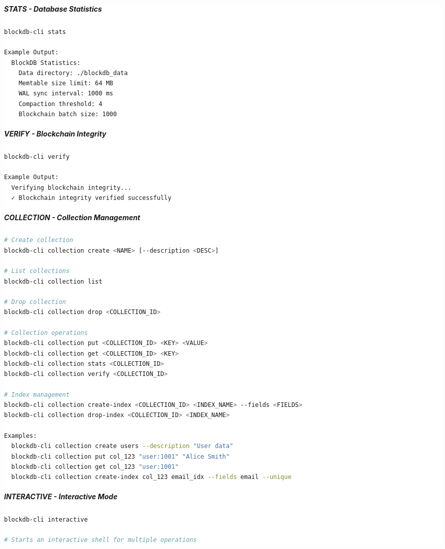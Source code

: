 ##### STATS - Database Statistics
```bash
blockdb-cli stats

Example Output:
  BlockDB Statistics:
    Data directory: ./blockdb_data
    Memtable size limit: 64 MB
    WAL sync interval: 1000 ms
    Compaction threshold: 4
    Blockchain batch size: 1000
```

##### VERIFY - Blockchain Integrity
```bash
blockdb-cli verify

Example Output:
  Verifying blockchain integrity...
  ✓ Blockchain integrity verified successfully
```

##### COLLECTION - Collection Management
```bash
# Create collection
blockdb-cli collection create <NAME> [--description <DESC>]

# List collections
blockdb-cli collection list

# Drop collection
blockdb-cli collection drop <COLLECTION_ID>

# Collection operations
blockdb-cli collection put <COLLECTION_ID> <KEY> <VALUE>
blockdb-cli collection get <COLLECTION_ID> <KEY>
blockdb-cli collection stats <COLLECTION_ID>
blockdb-cli collection verify <COLLECTION_ID>

# Index management
blockdb-cli collection create-index <COLLECTION_ID> <INDEX_NAME> --fields <FIELDS>
blockdb-cli collection drop-index <COLLECTION_ID> <INDEX_NAME>

Examples:
  blockdb-cli collection create users --description "User data"
  blockdb-cli collection put col_123 "user:1001" "Alice Smith"
  blockdb-cli collection get col_123 "user:1001"
  blockdb-cli collection create-index col_123 email_idx --fields email --unique
```

##### INTERACTIVE - Interactive Mode
```bash
blockdb-cli interactive

# Starts an interactive shell for multiple operations
```
